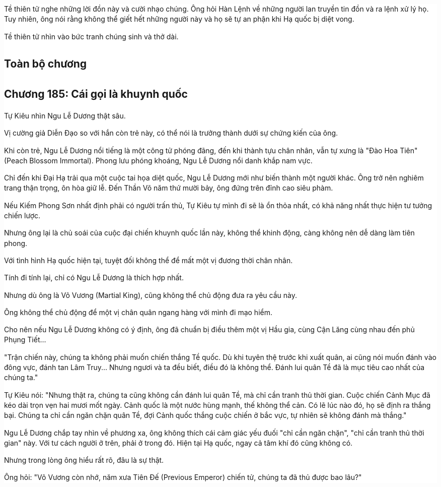 Tề thiên tử nghe những lời đồn này và cười nhạo chúng. Ông hỏi Hàn Lệnh về những người lan truyền tin đồn và ra lệnh xử lý họ. Tuy nhiên, ông nói rằng không thể giết hết những người này và họ sẽ tự an phận khi Hạ quốc bị diệt vong.

Tề thiên tử nhìn vào bức tranh chúng sinh và thở dài.


## Toàn bộ chương

## Chương 185: Cái gọi là khuynh quốc

Tự Kiêu nhìn Ngu Lễ Dương thật sâu.

Vị cường giả Diễn Đạo so với hắn còn trẻ này, có thể nói là trưởng thành dưới sự chứng kiến của ông.

Khi còn trẻ, Ngu Lễ Dương nổi tiếng là một công tử phóng đãng, đến khi thành tựu chân nhân, vẫn tự xưng là "Đào Hoa Tiên" (Peach Blossom Immortal). Phong lưu phóng khoáng, Ngu Lễ Dương nổi danh khắp nam vực.

Chỉ đến khi Đại Hạ trải qua một cuộc tai họa diệt quốc, Ngu Lễ Dương mới như biến thành một người khác. Ông trở nên nghiêm trang thận trọng, ôn hòa giữ lễ. Đến Thần Võ năm thứ mười bảy, ông đứng trên đỉnh cao siêu phàm.

Nếu Kiếm Phong Sơn nhất định phải có người trấn thủ, Tự Kiêu tự mình đi sẽ là ổn thỏa nhất, có khả năng nhất thực hiện tư tưởng chiến lược.

Nhưng ông lại là chủ soái của cuộc đại chiến khuynh quốc lần này, không thể khinh động, càng không nên dễ dàng làm tiên phong.

Với tình hình Hạ quốc hiện tại, tuyệt đối không thể để mất một vị đương thời chân nhân.

Tính đi tính lại, chỉ có Ngu Lễ Dương là thích hợp nhất.

Nhưng dù ông là Võ Vương (Martial King), cũng không thể chủ động đưa ra yêu cầu này.

Ông không thể chủ động để một vị chân quân ngang hàng với mình đi mạo hiểm.

Cho nên nếu Ngu Lễ Dương không có ý định, ông đã chuẩn bị điều thêm một vị Hầu gia, cùng Cận Lăng cùng nhau đến phủ Phụng Tiết...

"Trận chiến này, chúng ta không phải muốn chiến thắng Tề quốc. Dù khi tuyên thệ trước khi xuất quân, ai cũng nói muốn đánh vào đông vực, đánh tan Lâm Truy... Nhưng ngươi và ta đều biết, điều đó là không thể. Đánh lui quân Tề đã là mục tiêu cao nhất của chúng ta."

Tự Kiêu nói: "Nhưng thật ra, chúng ta cũng không cần đánh lui quân Tề, mà chỉ cần tranh thủ thời gian. Cuộc chiến Cảnh Mục đã kéo dài trọn vẹn hai mươi mốt ngày. Cảnh quốc là một nước hùng mạnh, thế không thể cản. Có lẽ lúc nào đó, họ sẽ định ra thắng bại. Chúng ta chỉ cần ngăn chặn quân Tề, đợi Cảnh quốc thắng cuộc chiến ở bắc vực, tự nhiên sẽ không đánh mà thắng."

Ngu Lễ Dương chắp tay nhìn về phương xa, ông không thích cái cảm giác yếu đuối "chỉ cần ngăn chặn", "chỉ cần tranh thủ thời gian" này. Với tư cách người ở trên, phải ở trong đó. Hiện tại Hạ quốc, ngay cả tâm khí đó cũng không có.

Nhưng trong lòng ông hiểu rất rõ, đâu là sự thật.

Ông hỏi: "Võ Vương còn nhớ, năm xưa Tiên Đế (Previous Emperor) chiến tử, chúng ta đã thủ được bao lâu?"
